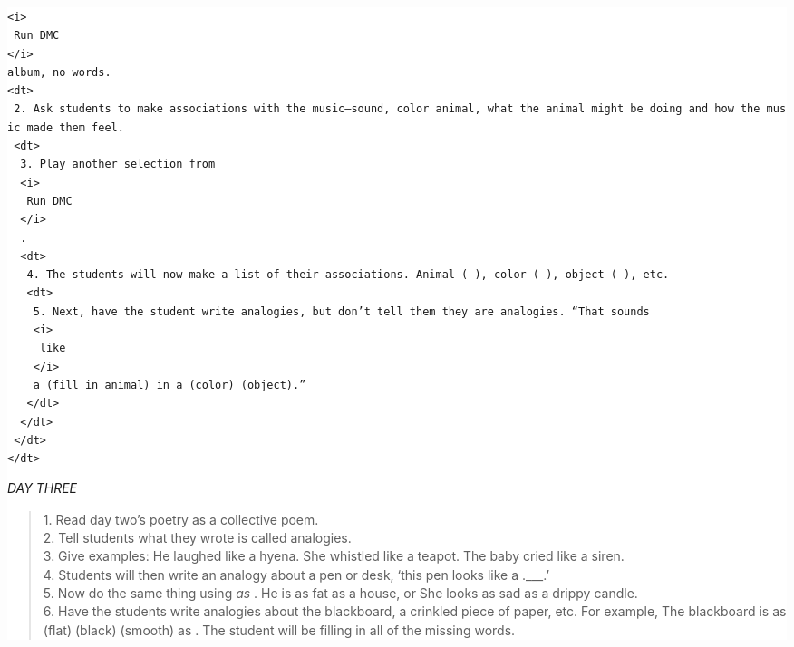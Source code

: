     <i>
     Run DMC
    </i>
    album, no words.
    <dt>
     2. Ask students to make associations with the music—sound, color animal, what the animal might be doing and how the music made them feel.
     <dt>
      3. Play another selection from
      <i>
       Run DMC
      </i>
      .
      <dt>
       4. The students will now make a list of their associations. Animal—( ), color—( ), object-( ), etc.
       <dt>
        5. Next, have the student write analogies, but don’t tell them they are analogies. “That sounds
        <i>
         like
        </i>
        a (fill in animal) in a (color) (object).”
       </dt>
      </dt>
     </dt>
    </dt>
   </dt>
  </dl>
 </blockquote>
 <p>
  <i>
   DAY THREE
  </i>
 </p>
<blockquote>
  <dl>
   <dt>
    1. Read day two’s poetry as a collective poem.
    <dt>
     2. Tell students what they wrote is called analogies.
     <dt>
      3. Give examples: He laughed like a hyena. She whistled like a teapot. The baby cried like a siren.
      <dt>
       4. Students will then write an analogy about a pen or desk, ‘this pen looks like a .___.’
       <dt>
        5. Now do the same thing using
        <i>
         as
        </i>
        . He is as fat as a house, or She looks as sad as a drippy candle.
        <dt>
         6. Have the students write analogies about the blackboard, a crinkled piece of paper, etc. For example, The blackboard is as (flat) (black) (smooth) as
         <i>
         </i>
         . The student will be filling in all of the missing words.
        </dt>
       </dt>
      </dt>
     </dt>
    </dt>
   </dt>
  </dl>
 </blockquote>
 <p>